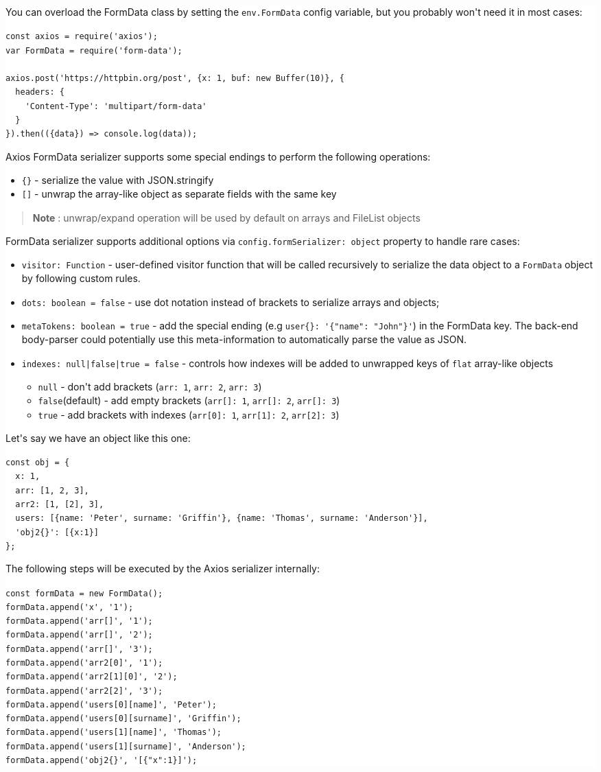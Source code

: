 You can overload the FormData class by setting the `env.FormData` config
variable, but you probably won't need it in most cases:

    
    
    const axios = require('axios');
    var FormData = require('form-data');
    
    axios.post('https://httpbin.org/post', {x: 1, buf: new Buffer(10)}, {
      headers: {
        'Content-Type': 'multipart/form-data'
      }
    }).then(({data}) => console.log(data));

Axios FormData serializer supports some special endings to perform the
following operations:

  * `{}` \- serialize the value with JSON.stringify
  * `[]` \- unwrap the array-like object as separate fields with the same key

> **Note** : unwrap/expand operation will be used by default on arrays and
> FileList objects

FormData serializer supports additional options via `config.formSerializer:
object` property to handle rare cases:

  * `visitor: Function` \- user-defined visitor function that will be called recursively to serialize the data object to a `FormData` object by following custom rules.

  * `dots: boolean = false` \- use dot notation instead of brackets to serialize arrays and objects;

  * `metaTokens: boolean = true` \- add the special ending (e.g `user{}: '{"name": "John"}'`) in the FormData key. The back-end body-parser could potentially use this meta-information to automatically parse the value as JSON.

  * `indexes: null|false|true = false` \- controls how indexes will be added to unwrapped keys of `flat` array-like objects

    * `null` \- don't add brackets (`arr: 1`, `arr: 2`, `arr: 3`)
    * `false`(default) - add empty brackets (`arr[]: 1`, `arr[]: 2`, `arr[]: 3`)
    * `true` \- add brackets with indexes (`arr[0]: 1`, `arr[1]: 2`, `arr[2]: 3`)

Let's say we have an object like this one:

    
    
    const obj = {
      x: 1,
      arr: [1, 2, 3],
      arr2: [1, [2], 3],
      users: [{name: 'Peter', surname: 'Griffin'}, {name: 'Thomas', surname: 'Anderson'}],
      'obj2{}': [{x:1}]
    };

The following steps will be executed by the Axios serializer internally:

    
    
    const formData = new FormData();
    formData.append('x', '1');
    formData.append('arr[]', '1');
    formData.append('arr[]', '2');
    formData.append('arr[]', '3');
    formData.append('arr2[0]', '1');
    formData.append('arr2[1][0]', '2');
    formData.append('arr2[2]', '3');
    formData.append('users[0][name]', 'Peter');
    formData.append('users[0][surname]', 'Griffin');
    formData.append('users[1][name]', 'Thomas');
    formData.append('users[1][surname]', 'Anderson');
    formData.append('obj2{}', '[{"x":1}]');
